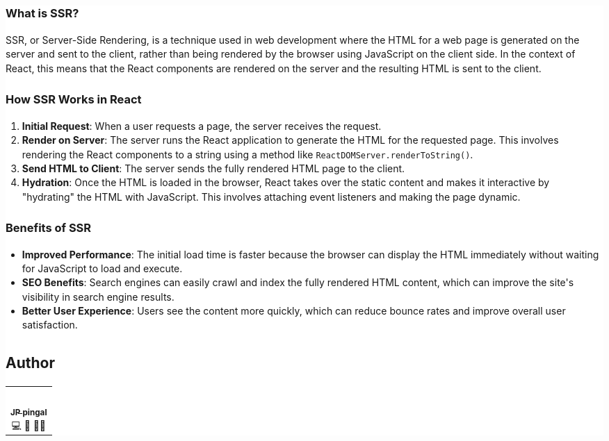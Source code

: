 
### What is SSR?

SSR, or Server-Side Rendering, is a technique used in web development where the HTML for a web page is generated on the server and sent to the client, rather than being rendered by the browser using JavaScript on the client side. In the context of React, this means that the React components are rendered on the server and the resulting HTML is sent to the client.

### How SSR Works in React

1. **Initial Request**: When a user requests a page, the server receives the request.
2. **Render on Server**: The server runs the React application to generate the HTML for the requested page. This involves rendering the React components to a string using a method like `ReactDOMServer.renderToString()`.
3. **Send HTML to Client**: The server sends the fully rendered HTML page to the client.
4. **Hydration**: Once the HTML is loaded in the browser, React takes over the static content and makes it interactive by "hydrating" the HTML with JavaScript. This involves attaching event listeners and making the page dynamic.

### Benefits of SSR

- **Improved Performance**: The initial load time is faster because the browser can display the HTML immediately without waiting for JavaScript to load and execute.
- **SEO Benefits**: Search engines can easily crawl and index the fully rendered HTML content, which can improve the site's visibility in search engine results.
- **Better User Experience**: Users see the content more quickly, which can reduce bounce rates and improve overall user satisfaction.

## Author

<table>
  <tr>
    <!-- <td align="center"><a href="https://github.com/Devendra0110"><img src="https://avatars.githubusercontent.com/Devendra0110?v=4&size=100" width="100px;" alt="" /><br /><sub><b>Devendra Gaud</b></sub></a><br />
      <a title="Code">💻</a>
      <a title="Ideas">🤔</a>
      <a title="Review">👀</a>
    </td> -->
    <td align="center"><a href="https://github.com/jaiExtern"><img src="https://avatars.githubusercontent.com/jppingal?v=4&size=100" width="100px;" alt="" /><br /><sub><b>JP pingal</b></sub></a><br />
      <a title="Code">💻</a>
      <a title="Ideas">🎨</a>
      <a title="mentoring ">🧑‍🏫</a>
    </td>
    <!-- <td align="center"><a href="https://github.com/armano2"><img src="https://avatars.githubusercontent.com/Shraddhapargat?v=4&size=100" width="100px;" alt="" /><br />
      <sub><b>Shraddha Pargat</b></sub></a><br />
      <a title="Code">💻</a>
      <a title="Ideas">🎨</a>
    </td> -->
    <!-- <td align="center"><a href="https://github.com/Aryansharma517"><img src="https://avatars.githubusercontent.com/Aryansharma517?v=4&size=100" width="100px;" alt="" /><br /><sub><b>Aryan Sharma</b></sub></a><br />
      <a title="Code">💻</a>
      <a title="Ideas">🎨</a>
    </td> -->
  </tr>
    </table>
